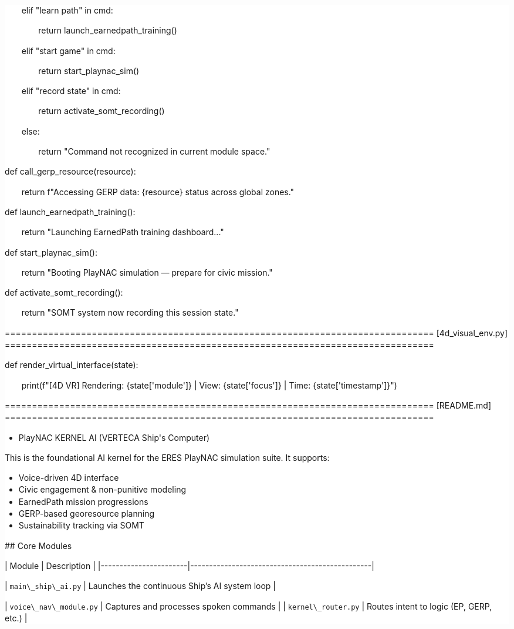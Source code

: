 `    `elif "learn path" in cmd: 

`        `return launch\_earnedpath\_training() 

`    `elif "start game" in cmd: 

`        `return start\_playnac\_sim() 

`    `elif "record state" in cmd: 

`        `return activate\_somt\_recording() 

`    `else: 

`        `return "Command not recognized in current module space." 

def call\_gerp\_resource(resource): 

`    `return f"Accessing GERP data: {resource} status across global zones." 

def launch\_earnedpath\_training(): 

`    `return "Launching EarnedPath training dashboard..." 

def start\_playnac\_sim(): 

`    `return "Booting PlayNAC simulation — prepare for civic mission." 

def activate\_somt\_recording(): 

`    `return "SOMT system now recording this session state." 

=============================================================================== [4d\_visual\_env.py] =============================================================================== 

def render\_virtual\_interface(state): 

`    `print(f"[4D VR] Rendering: {state['module']} | View: {state['focus']} | Time: {state['timestamp']}") 

=============================================================================== [README.md] =============================================================================== 

- PlayNAC KERNEL AI (VERTECA Ship's Computer) 

This is the foundational AI kernel for the ERES PlayNAC simulation suite. It supports: 

- Voice-driven 4D interface 
- Civic engagement & non-punitive modeling 
- EarnedPath mission progressions 
- GERP-based georesource planning 
- Sustainability tracking via SOMT 

\## Core Modules 

| Module                | Description                                    | |-----------------------|------------------------------------------------| 

| `main\_ship\_ai.py`     | Launches the continuous Ship’s AI system loop | 

| `voice\_nav\_module.py` | Captures and processes spoken commands         | | `kernel\_router.py`    | Routes intent to logic (EP, GERP, etc.)       | 
